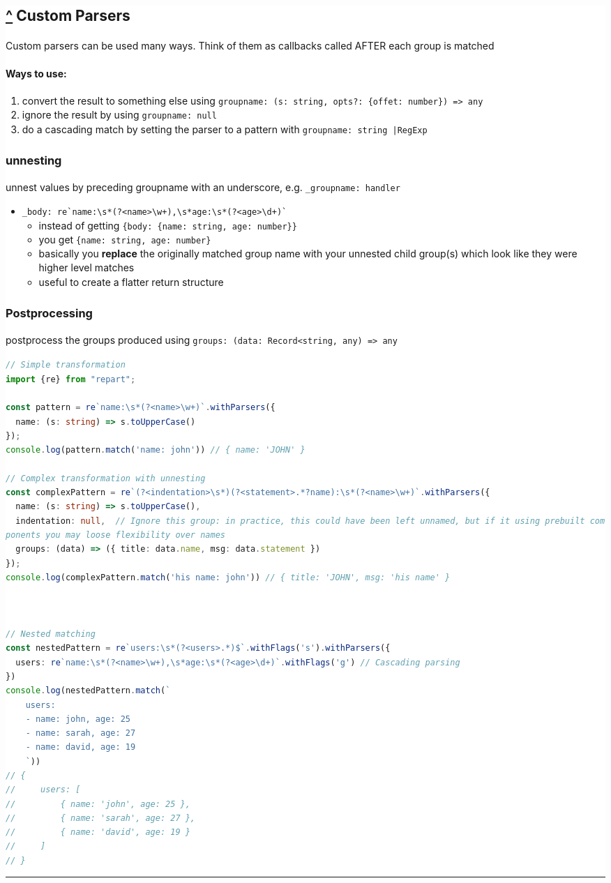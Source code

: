 ## [^](#reference) Custom Parsers
Custom parsers can be used many ways. Think of them as callbacks called AFTER each group is matched

#### Ways to use:
1. convert the result to something else using `groupname: (s: string, opts?: {offet: number}) => any`
2. ignore the result by using `groupname: null`
3. do a cascading match by setting the parser to a pattern with `groupname: string |RegExp`

### unnesting
unnest values by preceding groupname with an underscore, e.g. `_groupname: handler`
- ``_body: re`name:\s*(?<name>\w+),\s*age:\s*(?<age>\d+)` ``
  - instead of getting `{body: {name: string, age: number}}`
  - you get `{name: string, age: number}`
  - basically you **replace** the originally matched group name with your unnested child group(s) which look like they were higher level matches
  - useful to create a flatter return structure

### Postprocessing
postprocess the groups produced using `groups: (data: Record<string, any) => any`


```typescript
// Simple transformation
import {re} from "repart";

const pattern = re`name:\s*(?<name>\w+)`.withParsers({
  name: (s: string) => s.toUpperCase()
});
console.log(pattern.match('name: john')) // { name: 'JOHN' }

// Complex transformation with unnesting
const complexPattern = re`(?<indentation>\s*)(?<statement>.*?name):\s*(?<name>\w+)`.withParsers({
  name: (s: string) => s.toUpperCase(),
  indentation: null,  // Ignore this group: in practice, this could have been left unnamed, but if it using prebuilt components you may loose flexibility over names
  groups: (data) => ({ title: data.name, msg: data.statement })
});
console.log(complexPattern.match('his name: john')) // { title: 'JOHN', msg: 'his name' }



// Nested matching
const nestedPattern = re`users:\s*(?<users>.*)$`.withFlags('s').withParsers({
  users: re`name:\s*(?<name>\w+),\s*age:\s*(?<age>\d+)`.withFlags('g') // Cascading parsing
})
console.log(nestedPattern.match(`
    users:
    - name: john, age: 25
    - name: sarah, age: 27
    - name: david, age: 19
    `))
// {
//     users: [
//         { name: 'john', age: 25 },
//         { name: 'sarah', age: 27 },
//         { name: 'david', age: 19 }
//     ]
// }

```

---